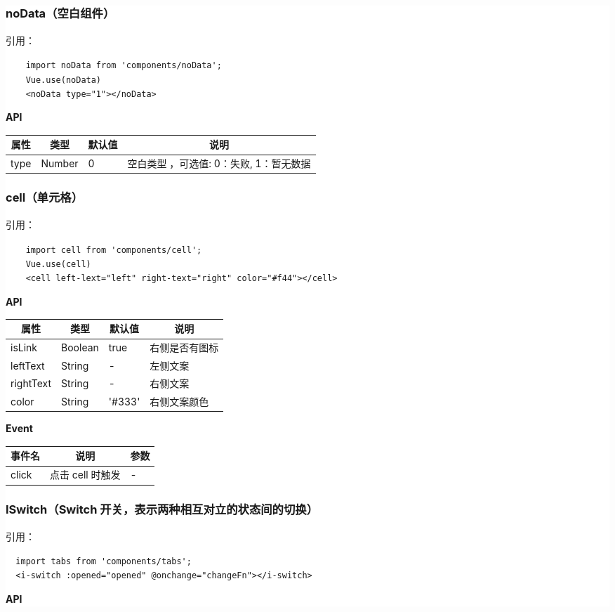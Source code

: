 ### noData（空白组件）

引用：
```
    import noData from 'components/noData';
    Vue.use(noData)
    <noData type="1"></noData>

```

__API__

| 属性        | 类型    |  默认值  |  说明  |
| ---------- | -------- | -------- |------|
| type   | Number  |   0    | 空白类型 ，可选值: 0：失败, 1：暂无数据 |

### cell（单元格）

引用：
```
    import cell from 'components/cell';
    Vue.use(cell)
    <cell left-lext="left" right-text="right" color="#f44"></cell>

```

__API__

| 属性        | 类型    |  默认值  |  说明  |
| ---------- | -------- | -------- |------|
| isLink   | Boolean  |   true    | 右侧是否有图标 |
| leftText   | String  |   -    | 左侧文案 |
| rightText   | String  |   -    | 右侧文案 |
| color   | String  |   '#333'    | 右侧文案颜色 |

__Event__

|     事件名     | 说明 | 参数 |
| ------------ | --- | ----- |
| click | 点击 cell 时触发 | - |


### ISwitch（Switch 开关，表示两种相互对立的状态间的切换）

引用：
```
  import tabs from 'components/tabs';
  <i-switch :opened="opened" @onchange="changeFn"></i-switch>

```

__API__
